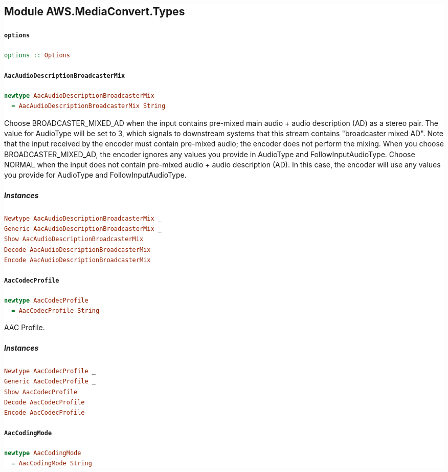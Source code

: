 ## Module AWS.MediaConvert.Types

#### `options`

``` purescript
options :: Options
```

#### `AacAudioDescriptionBroadcasterMix`

``` purescript
newtype AacAudioDescriptionBroadcasterMix
  = AacAudioDescriptionBroadcasterMix String
```

Choose BROADCASTER_MIXED_AD when the input contains pre-mixed main audio + audio description (AD) as a stereo pair. The value for AudioType will be set to 3, which signals to downstream systems that this stream contains "broadcaster mixed AD". Note that the input received by the encoder must contain pre-mixed audio; the encoder does not perform the mixing. When you choose BROADCASTER_MIXED_AD, the encoder ignores any values you provide in AudioType and  FollowInputAudioType. Choose NORMAL when the input does not contain pre-mixed audio + audio description (AD). In this case, the encoder will use any values you provide for AudioType and FollowInputAudioType.

##### Instances
``` purescript
Newtype AacAudioDescriptionBroadcasterMix _
Generic AacAudioDescriptionBroadcasterMix _
Show AacAudioDescriptionBroadcasterMix
Decode AacAudioDescriptionBroadcasterMix
Encode AacAudioDescriptionBroadcasterMix
```

#### `AacCodecProfile`

``` purescript
newtype AacCodecProfile
  = AacCodecProfile String
```

AAC Profile.

##### Instances
``` purescript
Newtype AacCodecProfile _
Generic AacCodecProfile _
Show AacCodecProfile
Decode AacCodecProfile
Encode AacCodecProfile
```

#### `AacCodingMode`

``` purescript
newtype AacCodingMode
  = AacCodingMode String
```
